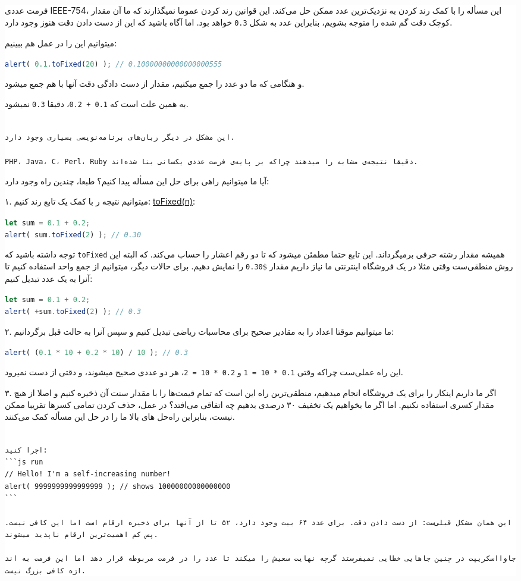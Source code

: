فرمت عددی IEEE-754، این مسأله را با کمک رند کردن به نزدیک‌ترین عدد ممکن حل می‌کند. این قوانین رند کردن عموما نمیگذارند که ما آن مقدار کوچک دقت گم شده را متوجه بشویم، بنابراین عدد به شکل `0.3` خواهد بود. اما آگاه باشید که این از دست دادن دقت هنوز وجود دارد.

میتوانیم این را در عمل هم ببینیم:
```js run
alert( 0.1.toFixed(20) ); // 0.10000000000000000555
```

و هنگامی که ما دو عدد را جمع میکنیم، مقدار از دست دادگی دقت آنها با هم جمع میشود.

به همین علت است که `0.1 + 0.2`، دقیقا `0.3` نمیشود.
```smart header="نه تنها جاوااسکریپت"

این مشکل در دیگر زبان‌های برنامه‌نویسی بسیاری وجود دارد.

PHP، Java، C، Perl، Ruby دقیقا نتیجه‌ی مشابه را میدهند چراکه بر پایه‌ی فرمت عددی یکسانی بنا شده‌‌اند.
```

آیا ما میتوانیم راهی برای حل این مسأله پیدا کنیم؟ طبعا، چندین راه وجود دارد:

۱. میتوانیم نتیجه ر با کمک یک تابع رند کنیم: [toFixed(n)](https://developer.mozilla.org/en-US/docs/Web/JavaScript/Reference/Global_Objects/Number/toFixed):

```js run
let sum = 0.1 + 0.2;
alert( sum.toFixed(2) ); // 0.30
```

توجه داشته باشید که `toFixed` همیشه مقدار رشته حرفی برمیگرداند. این تابع حتما مطمئن میشود که تا دو رقم اعشار را حساب می‌کند. که البته این روش منطقی‌‌ست وقتی مثلا در یک فروشگاه اینترنتی ما نیاز داریم مقدار `$0.30` را نمایش دهیم. برای حالات دیگر، میتوانیم از جمع واحد استفاده کنیم تا آنرا به یک عدد تبدیل کنیم: 
```js run
let sum = 0.1 + 0.2;
alert( +sum.toFixed(2) ); // 0.3
```


۲. ما میتوانیم موقتا اعداد را به مقادیر صحیح برای محاسبات ریاضی تبدیل کنیم و سپس آنرا به حالت قبل برگردانیم:
```js run
alert( (0.1 * 10 + 0.2 * 10) / 10 ); // 0.3
```

این راه عملی‌ست چراکه وقتی `0.1 * 10 = 1` و `0.2 * 10 = 2`، هر دو عددی صحیح میشوند، و دقتی از دست نمیرود.

۳. اگر ما داریم اینکار را برای یک فروشگاه انجام میدهیم، منطقی‌ترین راه این است که تمام قیمت‌ها را با مقدار سنت آن ذخیره کنیم و اصلا از هیچ مقدار کسری استفاده نکنیم. اما اگر ما بخواهیم یک تخفیف ۳۰ درصدی بدهیم چه اتفاقی می‌افتد؟  در عمل، حذف کردن تمامی کسرها تقریبا ممکن نیست، بنابراین راه‌حل های بالا ما را در حل این مسأله کمک می‌کنند. 
````smart header="یک چیز خنده‌دار!"

اجرا کنید:
```js run
// Hello! I'm a self-increasing number! 
alert( 9999999999999999 ); // shows 10000000000000000
```

این همان مشکل قبلی‌ست: از دست دادن دقت. برای عدد ۶۴ بیت وجود دارد، ۵۲ تا از آنها برای ذخیره‌ ارقام است اما این کافی نیست. پس کم اهمیت‌ترین ارقام ناپدید میشوند.

جاوااسکریپت در چنین جاهایی خطایی نمیفرستد گرچه نهایت سعیش را میکند تا عدد را در فرمت مربوطه قرار دهد اما این فرمت به اندازه کافی بزرگ نیست.
````
